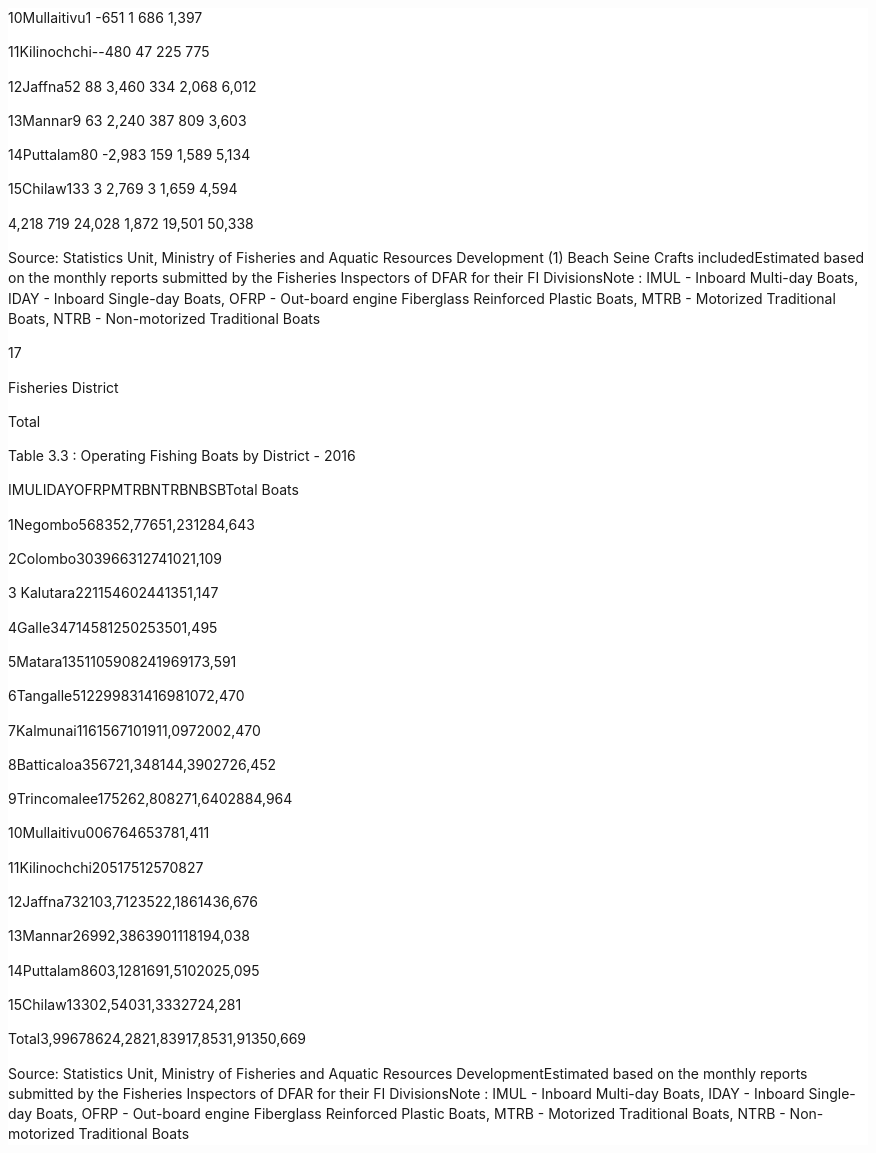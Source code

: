 10Mullaitivu1 -651 1 686 1,397

11Kilinochchi--480 47 225 775

12Jaffna52 88 3,460 334 2,068 6,012

13Mannar9 63 2,240 387 809 3,603

14Puttalam80 -2,983 159 1,589 5,134

15Chilaw133 3 2,769 3 1,659 4,594

4,218 719 24,028 1,872 19,501 50,338

Source: Statistics Unit, Ministry of Fisheries and Aquatic Resources Development (1) Beach Seine Crafts includedEstimated based on the monthly reports submitted by the Fisheries Inspectors of DFAR for their FI DivisionsNote : IMUL - Inboard Multi-day Boats, IDAY - Inboard Single-day Boats, OFRP - Out-board engine Fiberglass Reinforced Plastic Boats, MTRB - Motorized Traditional Boats, NTRB - Non-motorized Traditional Boats

17

Fisheries District

Total

Table 3.3 : Operating Fishing Boats by District - 2016

IMULIDAYOFRPMTRBNTRBNBSBTotal Boats

1Negombo568352,77651,231284,643

2Colombo303966312741021,109

3 Kalutara221154602441351,147

4Galle34714581250253501,495

5Matara1351105908241969173,591

6Tangalle512299831416981072,470

7Kalmunai1161567101911,0972002,470

8Batticaloa356721,348144,3902726,452

9Trincomalee175262,808271,6402884,964

10Mullaitivu006764653781,411

11Kilinochchi20517512570827

12Jaffna732103,7123522,1861436,676

13Mannar26992,3863901118194,038

14Puttalam8603,1281691,5102025,095

15Chilaw13302,54031,3332724,281

Total3,99678624,2821,83917,8531,91350,669

Source: Statistics Unit, Ministry of Fisheries and Aquatic Resources DevelopmentEstimated based on the monthly reports submitted by the Fisheries Inspectors of DFAR for their FI DivisionsNote : IMUL - Inboard Multi-day Boats, IDAY - Inboard Single-day Boats, OFRP - Out-board engine Fiberglass Reinforced Plastic Boats, MTRB - Motorized Traditional Boats, NTRB - Non-motorized Traditional Boats
